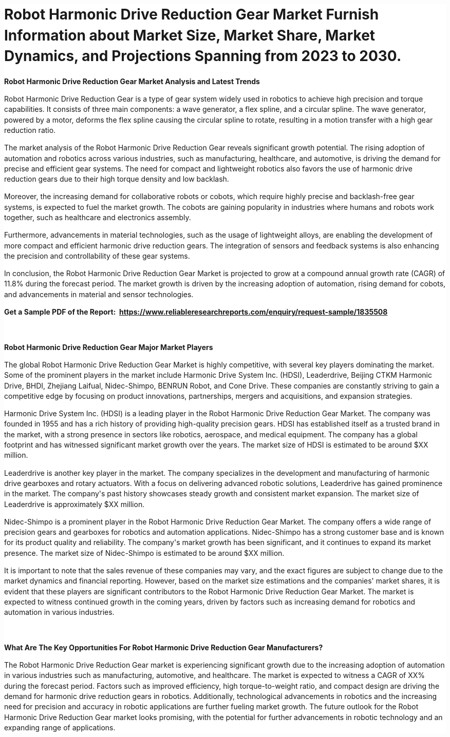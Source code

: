 <p><h1>Robot Harmonic Drive Reduction Gear Market Furnish Information about Market Size, Market Share, Market Dynamics, and Projections Spanning from 2023 to 2030.</h1></p><p><strong>Robot Harmonic Drive Reduction Gear Market Analysis and Latest Trends</strong></p>
<p><p>Robot Harmonic Drive Reduction Gear is a type of gear system widely used in robotics to achieve high precision and torque capabilities. It consists of three main components: a wave generator, a flex spline, and a circular spline. The wave generator, powered by a motor, deforms the flex spline causing the circular spline to rotate, resulting in a motion transfer with a high gear reduction ratio.</p><p>The market analysis of the Robot Harmonic Drive Reduction Gear reveals significant growth potential. The rising adoption of automation and robotics across various industries, such as manufacturing, healthcare, and automotive, is driving the demand for precise and efficient gear systems. The need for compact and lightweight robotics also favors the use of harmonic drive reduction gears due to their high torque density and low backlash.</p><p>Moreover, the increasing demand for collaborative robots or cobots, which require highly precise and backlash-free gear systems, is expected to fuel the market growth. The cobots are gaining popularity in industries where humans and robots work together, such as healthcare and electronics assembly.</p><p>Furthermore, advancements in material technologies, such as the usage of lightweight alloys, are enabling the development of more compact and efficient harmonic drive reduction gears. The integration of sensors and feedback systems is also enhancing the precision and controllability of these gear systems.</p><p>In conclusion, the Robot Harmonic Drive Reduction Gear Market is projected to grow at a compound annual growth rate (CAGR) of 11.8% during the forecast period. The market growth is driven by the increasing adoption of automation, rising demand for cobots, and advancements in material and sensor technologies.</p></p>
<p><strong>Get a Sample PDF of the Report:&nbsp; <a href="https://www.reliableresearchreports.com/enquiry/request-sample/1835508">https://www.reliableresearchreports.com/enquiry/request-sample/1835508</a></strong></p>
<p>&nbsp;</p>
<p><strong>Robot Harmonic Drive Reduction Gear Major Market Players</strong></p>
<p><p>The global Robot Harmonic Drive Reduction Gear Market is highly competitive, with several key players dominating the market. Some of the prominent players in the market include Harmonic Drive System Inc. (HDSI), Leaderdrive, Beijing CTKM Harmonic Drive, BHDI, Zhejiang Laifual, Nidec-Shimpo, BENRUN Robot, and Cone Drive. These companies are constantly striving to gain a competitive edge by focusing on product innovations, partnerships, mergers and acquisitions, and expansion strategies.</p><p>Harmonic Drive System Inc. (HDSI) is a leading player in the Robot Harmonic Drive Reduction Gear Market. The company was founded in 1955 and has a rich history of providing high-quality precision gears. HDSI has established itself as a trusted brand in the market, with a strong presence in sectors like robotics, aerospace, and medical equipment. The company has a global footprint and has witnessed significant market growth over the years. The market size of HDSI is estimated to be around $XX million.</p><p>Leaderdrive is another key player in the market. The company specializes in the development and manufacturing of harmonic drive gearboxes and rotary actuators. With a focus on delivering advanced robotic solutions, Leaderdrive has gained prominence in the market. The company's past history showcases steady growth and consistent market expansion. The market size of Leaderdrive is approximately $XX million.</p><p>Nidec-Shimpo is a prominent player in the Robot Harmonic Drive Reduction Gear Market. The company offers a wide range of precision gears and gearboxes for robotics and automation applications. Nidec-Shimpo has a strong customer base and is known for its product quality and reliability. The company's market growth has been significant, and it continues to expand its market presence. The market size of Nidec-Shimpo is estimated to be around $XX million.</p><p>It is important to note that the sales revenue of these companies may vary, and the exact figures are subject to change due to the market dynamics and financial reporting. However, based on the market size estimations and the companies' market shares, it is evident that these players are significant contributors to the Robot Harmonic Drive Reduction Gear Market. The market is expected to witness continued growth in the coming years, driven by factors such as increasing demand for robotics and automation in various industries.</p></p>
<p>&nbsp;</p>
<p><strong>What Are The Key Opportunities For Robot Harmonic Drive Reduction Gear Manufacturers?</strong></p>
<p><p>The Robot Harmonic Drive Reduction Gear market is experiencing significant growth due to the increasing adoption of automation in various industries such as manufacturing, automotive, and healthcare. The market is expected to witness a CAGR of XX% during the forecast period. Factors such as improved efficiency, high torque-to-weight ratio, and compact design are driving the demand for harmonic drive reduction gears in robotics. Additionally, technological advancements in robotics and the increasing need for precision and accuracy in robotic applications are further fueling market growth. The future outlook for the Robot Harmonic Drive Reduction Gear market looks promising, with the potential for further advancements in robotic technology and an expanding range of applications.</p></p>